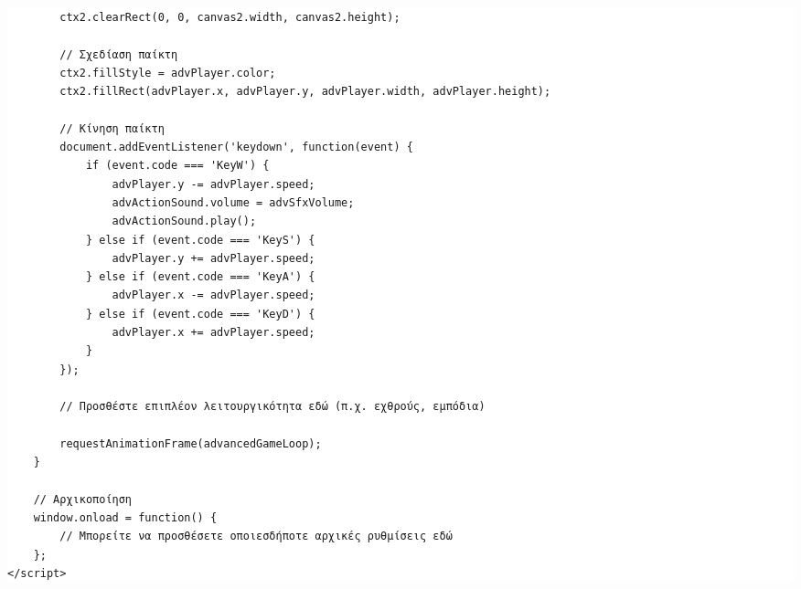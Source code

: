             ctx2.clearRect(0, 0, canvas2.width, canvas2.height);

            // Σχεδίαση παίκτη
            ctx2.fillStyle = advPlayer.color;
            ctx2.fillRect(advPlayer.x, advPlayer.y, advPlayer.width, advPlayer.height);

            // Κίνηση παίκτη
            document.addEventListener('keydown', function(event) {
                if (event.code === 'KeyW') {
                    advPlayer.y -= advPlayer.speed;
                    advActionSound.volume = advSfxVolume;
                    advActionSound.play();
                } else if (event.code === 'KeyS') {
                    advPlayer.y += advPlayer.speed;
                } else if (event.code === 'KeyA') {
                    advPlayer.x -= advPlayer.speed;
                } else if (event.code === 'KeyD') {
                    advPlayer.x += advPlayer.speed;
                }
            });

            // Προσθέστε επιπλέον λειτουργικότητα εδώ (π.χ. εχθρούς, εμπόδια)

            requestAnimationFrame(advancedGameLoop);
        }

        // Αρχικοποίηση
        window.onload = function() {
            // Μπορείτε να προσθέσετε οποιεσδήποτε αρχικές ρυθμίσεις εδώ
        };
    </script>

</body>
</html>
